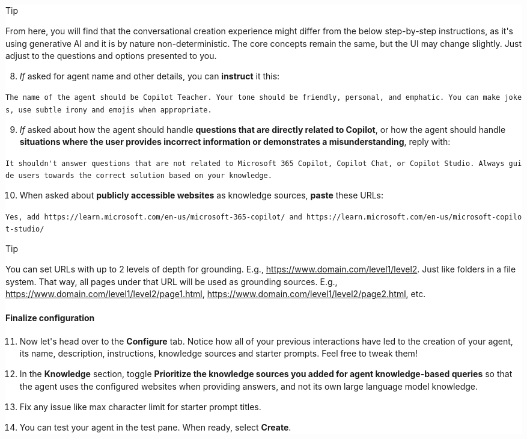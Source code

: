 > [!TIP]  
> From here, you will find that the conversational creation experience might differ from the below step-by-step instructions, as it's using generative AI and it is by nature non-deterministic. The core concepts remain the same, but the UI may change slightly. Just adjust to the questions and options presented to you.

8. *If* asked for agent name and other details, you can **instruct** it this:

```
The name of the agent should be Copilot Teacher. Your tone should be friendly, personal, and emphatic. You can make jokes, use subtle irony and emojis when appropriate.
```

9. *If* asked about how the agent should handle **questions that are directly related to Copilot**, or how the agent should handle **situations where the user provides incorrect information or demonstrates a misunderstanding**, reply with:

```
It shouldn't answer questions that are not related to Microsoft 365 Copilot, Copilot Chat, or Copilot Studio. Always guide users towards the correct solution based on your knowledge.
```

10. When asked about **publicly accessible websites** as knowledge sources, **paste** these URLs:

```
Yes, add https://learn.microsoft.com/en-us/microsoft-365-copilot/ and https://learn.microsoft.com/en-us/microsoft-copilot-studio/
```

> [!TIP]  
> You can set URLs with up to 2 levels of depth for grounding. E.g., https://www.domain.com/level1/level2. Just like folders in a file system. That way, all pages under that URL will be used as grounding sources. E.g., https://www.domain.com/level1/level2/page1.html, https://www.domain.com/level1/level2/page2.html, etc.

#### Finalize configuration

11. Now let's head over to the **Configure** tab. Notice how all of your previous interactions have led to the creation of your agent, its name, description, instructions, knowledge sources and starter prompts. Feel free to tweak them!

12. In the **Knowledge** section, toggle **Prioritize the knowledge sources you added for agent knowledge-based queries** so that the agent uses the configured websites when providing answers, and not its own large language model knowledge.

13. Fix any issue like max character limit for starter prompt titles.

14. You can test your agent in the test pane. When ready, select **Create**.
